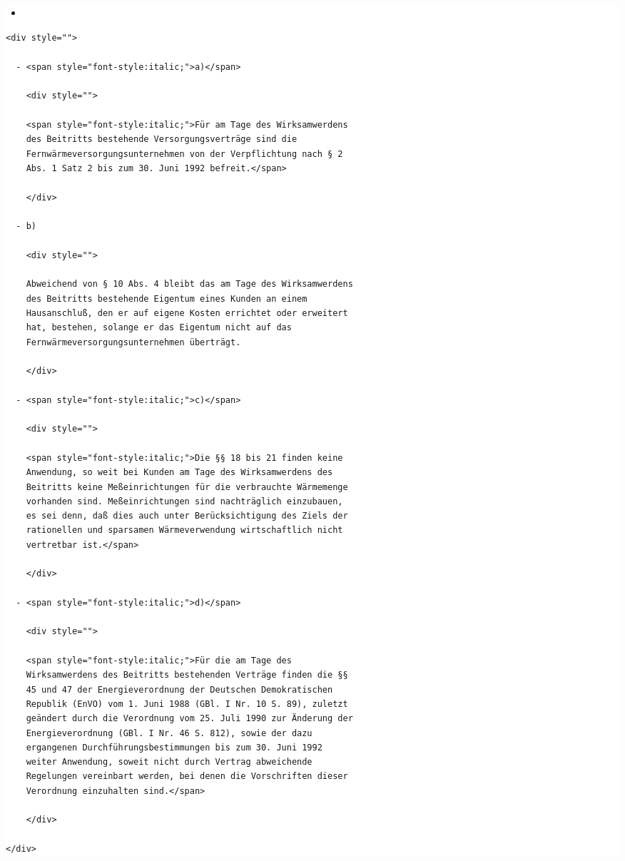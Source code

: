   - 
    
    <div style="">
    
      - <span style="font-style:italic;">a)</span>
        
        <div style="">
        
        <span style="font-style:italic;">Für am Tage des Wirksamwerdens
        des Beitritts bestehende Versorgungsverträge sind die
        Fernwärmeversorgungsunternehmen von der Verpflichtung nach § 2
        Abs. 1 Satz 2 bis zum 30. Juni 1992 befreit.</span>
        
        </div>
    
      - b)
        
        <div style="">
        
        Abweichend von § 10 Abs. 4 bleibt das am Tage des Wirksamwerdens
        des Beitritts bestehende Eigentum eines Kunden an einem
        Hausanschluß, den er auf eigene Kosten errichtet oder erweitert
        hat, bestehen, solange er das Eigentum nicht auf das
        Fernwärmeversorgungsunternehmen überträgt.
        
        </div>
    
      - <span style="font-style:italic;">c)</span>
        
        <div style="">
        
        <span style="font-style:italic;">Die §§ 18 bis 21 finden keine
        Anwendung, so weit bei Kunden am Tage des Wirksamwerdens des
        Beitritts keine Meßeinrichtungen für die verbrauchte Wärmemenge
        vorhanden sind. Meßeinrichtungen sind nachträglich einzubauen,
        es sei denn, daß dies auch unter Berücksichtigung des Ziels der
        rationellen und sparsamen Wärmeverwendung wirtschaftlich nicht
        vertretbar ist.</span>
        
        </div>
    
      - <span style="font-style:italic;">d)</span>
        
        <div style="">
        
        <span style="font-style:italic;">Für die am Tage des
        Wirksamwerdens des Beitritts bestehenden Verträge finden die §§
        45 und 47 der Energieverordnung der Deutschen Demokratischen
        Republik (EnVO) vom 1. Juni 1988 (GBl. I Nr. 10 S. 89), zuletzt
        geändert durch die Verordnung vom 25. Juli 1990 zur Änderung der
        Energieverordnung (GBl. I Nr. 46 S. 812), sowie der dazu
        ergangenen Durchführungsbestimmungen bis zum 30. Juni 1992
        weiter Anwendung, soweit nicht durch Vertrag abweichende
        Regelungen vereinbart werden, bei denen die Vorschriften dieser
        Verordnung einzuhalten sind.</span>
        
        </div>
    
    </div>

</div>

</div>

</div>

</div>
